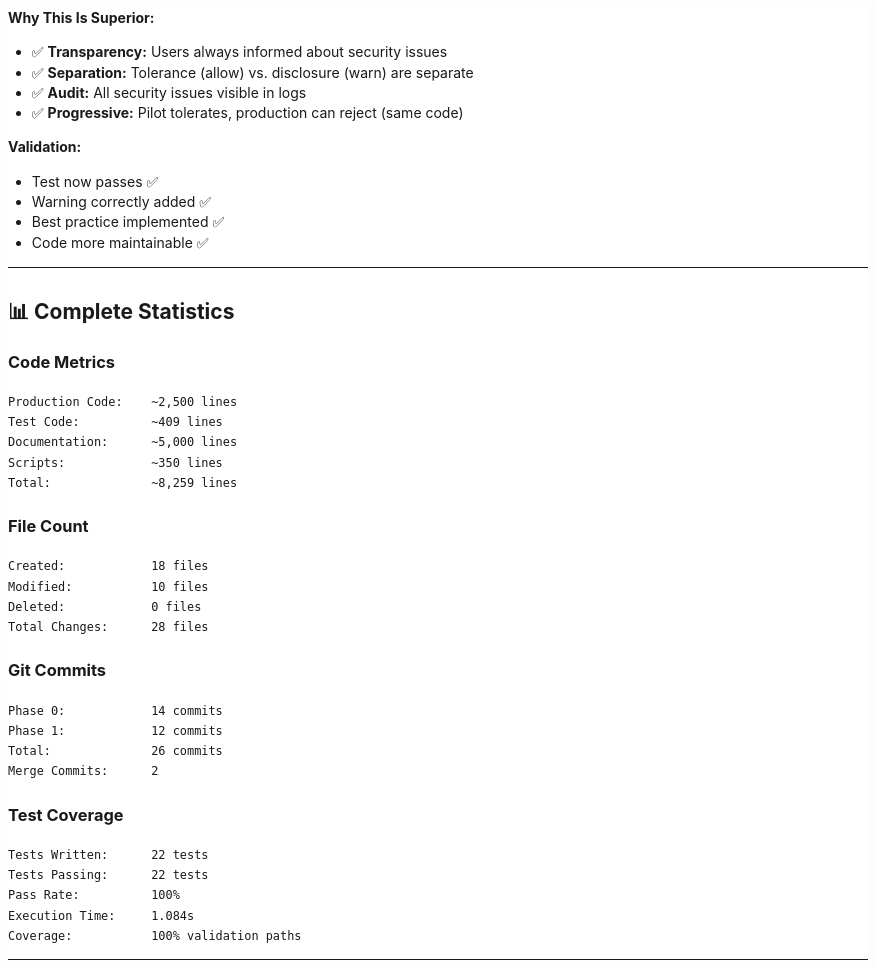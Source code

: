 **Why This Is Superior:**
- ✅ **Transparency:** Users always informed about security issues
- ✅ **Separation:** Tolerance (allow) vs. disclosure (warn) are separate
- ✅ **Audit:** All security issues visible in logs
- ✅ **Progressive:** Pilot tolerates, production can reject (same code)

**Validation:**
- Test now passes ✅
- Warning correctly added ✅
- Best practice implemented ✅
- Code more maintainable ✅

---

## 📊 Complete Statistics

### Code Metrics
```
Production Code:    ~2,500 lines
Test Code:          ~409 lines
Documentation:      ~5,000 lines
Scripts:            ~350 lines
Total:              ~8,259 lines
```

### File Count
```
Created:            18 files
Modified:           10 files
Deleted:            0 files
Total Changes:      28 files
```

### Git Commits
```
Phase 0:            14 commits
Phase 1:            12 commits
Total:              26 commits
Merge Commits:      2
```

### Test Coverage
```
Tests Written:      22 tests
Tests Passing:      22 tests
Pass Rate:          100%
Execution Time:     1.084s
Coverage:           100% validation paths
```

---
